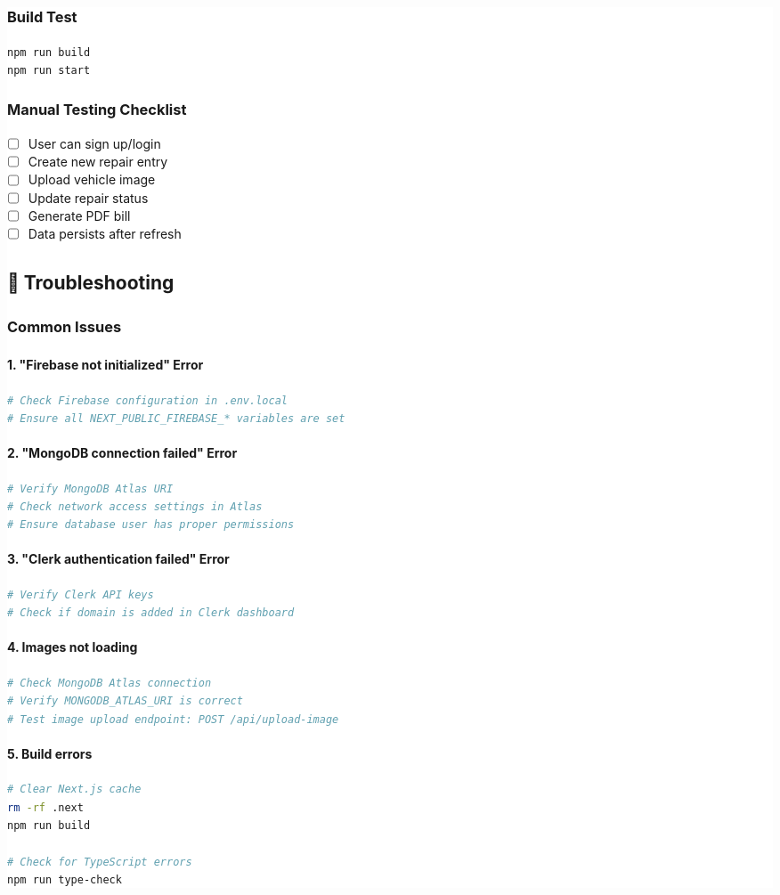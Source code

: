 ### Build Test
```bash
npm run build
npm run start
```

### Manual Testing Checklist
- [ ] User can sign up/login
- [ ] Create new repair entry
- [ ] Upload vehicle image
- [ ] Update repair status
- [ ] Generate PDF bill
- [ ] Data persists after refresh

## 🐛 Troubleshooting

### Common Issues

#### 1. "Firebase not initialized" Error
```bash
# Check Firebase configuration in .env.local
# Ensure all NEXT_PUBLIC_FIREBASE_* variables are set
```

#### 2. "MongoDB connection failed" Error
```bash
# Verify MongoDB Atlas URI
# Check network access settings in Atlas
# Ensure database user has proper permissions
```

#### 3. "Clerk authentication failed" Error
```bash
# Verify Clerk API keys
# Check if domain is added in Clerk dashboard
```

#### 4. Images not loading
```bash
# Check MongoDB Atlas connection
# Verify MONGODB_ATLAS_URI is correct
# Test image upload endpoint: POST /api/upload-image
```

#### 5. Build errors
```bash
# Clear Next.js cache
rm -rf .next
npm run build

# Check for TypeScript errors
npm run type-check
```
